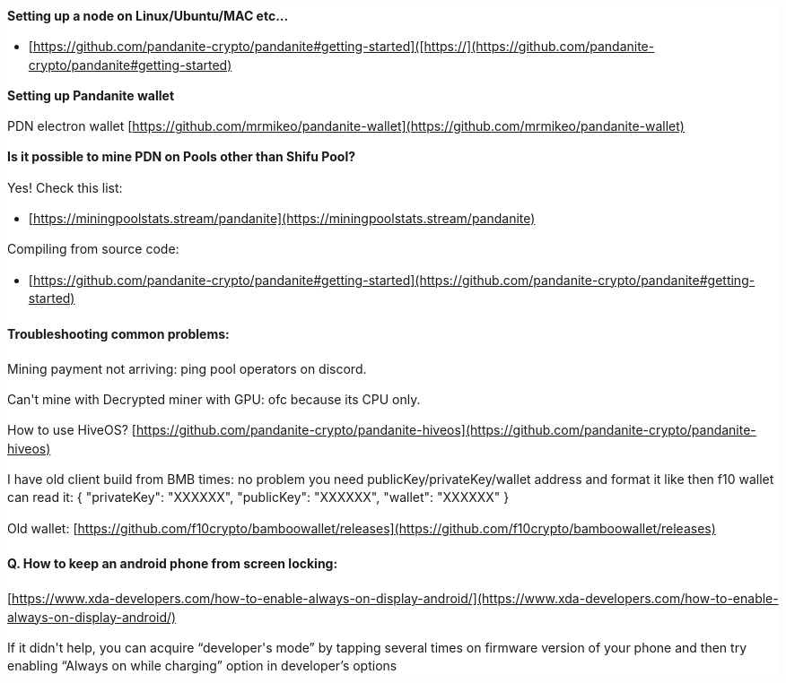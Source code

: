 
**Setting up a node on Linux/Ubuntu/MAC etc...**

- [https://github.com/pandanite-crypto/pandanite#getting-started]([https://](https://github.com/pandanite-crypto/pandanite#getting-started)

**Setting up Pandanite wallet**

PDN electron wallet
[https://github.com/mrmikeo/pandanite-wallet](https://github.com/mrmikeo/pandanite-wallet)

**Is it possible to mine PDN on Pools other than Shifu Pool?**

Yes! Check this list:
- [https://miningpoolstats.stream/pandanite](https://miningpoolstats.stream/pandanite)

Compiling from source code:
- [https://github.com/pandanite-crypto/pandanite#getting-started](https://github.com/pandanite-crypto/pandanite#getting-started)


#### Troubleshooting common problems:

Mining payment not arriving: ping pool operators on discord.

Can't mine with Decrypted miner with GPU: ofc because its CPU only.

How to use HiveOS? [https://github.com/pandanite-crypto/pandanite-hiveos](https://github.com/pandanite-crypto/pandanite-hiveos)

I have old client build from BMB times: no problem you need publicKey/privateKey/wallet address and format it like then f10 wallet can read it:
{
    "privateKey": "XXXXXX",
    "publicKey": "XXXXXX",
    "wallet": "XXXXXX"
}

Old wallet: [https://github.com/f10crypto/bamboowallet/releases](https://github.com/f10crypto/bamboowallet/releases)

#### Q. How to keep an android phone from screen locking:

[https://www.xda-developers.com/how-to-enable-always-on-display-android/](https://www.xda-developers.com/how-to-enable-always-on-display-android/)

If it didn't help, you can acquire “developer's mode” by tapping several times on firmware version of your phone and then try enabling “Always on while charging” option in developer’s options

